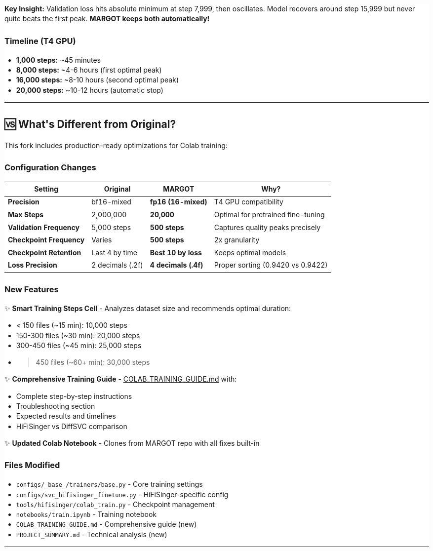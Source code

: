 **Key Insight:** Validation loss hits absolute minimum at step 7,999, then oscillates. Model recovers around step 15,999 but never quite beats the first peak. **MARGOT keeps both automatically!**

### Timeline (T4 GPU)

- **1,000 steps:** ~45 minutes
- **8,000 steps:** ~4-6 hours (first optimal peak)
- **16,000 steps:** ~8-10 hours (second optimal peak)
- **20,000 steps:** ~10-12 hours (automatic stop)

---

## 🆚 What's Different from Original?

This fork includes production-ready optimizations for Colab training:

### Configuration Changes

| Setting | Original | MARGOT | Why? |
|---------|----------|--------|------|
| **Precision** | bf16-mixed | **fp16 (16-mixed)** | T4 GPU compatibility |
| **Max Steps** | 2,000,000 | **20,000** | Optimal for pretrained fine-tuning |
| **Validation Frequency** | 5,000 steps | **500 steps** | Captures quality peaks precisely |
| **Checkpoint Frequency** | Varies | **500 steps** | 2x granularity |
| **Checkpoint Retention** | Last 4 by time | **Best 10 by loss** | Keeps optimal models |
| **Loss Precision** | 2 decimals (.2f) | **4 decimals (.4f)** | Proper sorting (0.9420 vs 0.9422) |

### New Features

✨ **Smart Training Steps Cell** - Analyzes dataset size and recommends optimal duration:
- < 150 files (~15 min): 10,000 steps
- 150-300 files (~30 min): 20,000 steps
- 300-450 files (~45 min): 25,000 steps
- > 450 files (~60+ min): 30,000 steps

✨ **Comprehensive Training Guide** - [COLAB_TRAINING_GUIDE.md](COLAB_TRAINING_GUIDE.md) with:
- Complete step-by-step instructions
- Troubleshooting section
- Expected results and timelines
- HiFiSinger vs DiffSVC comparison

✨ **Updated Colab Notebook** - Clones from MARGOT repo with all fixes built-in

### Files Modified

- `configs/_base_/trainers/base.py` - Core training settings
- `configs/svc_hifisinger_finetune.py` - HiFiSinger-specific config
- `tools/hifisinger/colab_train.py` - Checkpoint management
- `notebooks/train.ipynb` - Training notebook
- `COLAB_TRAINING_GUIDE.md` - Comprehensive guide (new)
- `PROJECT_SUMMARY.md` - Technical analysis (new)

---
